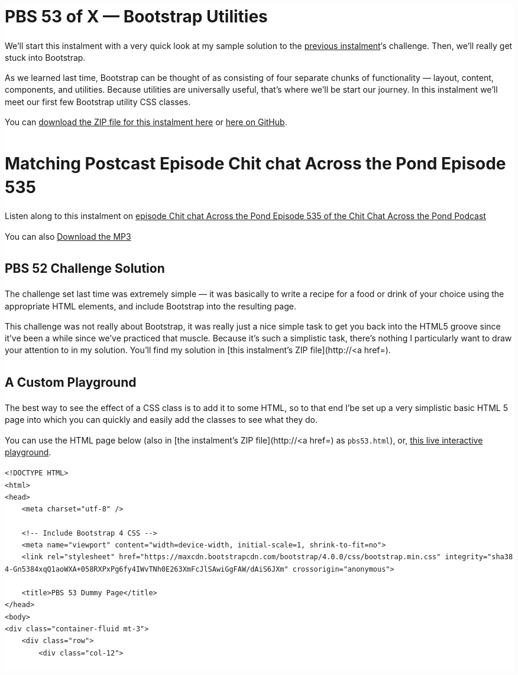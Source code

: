 # PBS 53 of X — Bootstrap Utilities

We’ll start this instalment with a very quick look at my sample solution to the [previous instalment](https://bartificer.net/pbs52)‘s challenge. Then, we’ll really get stuck into Bootstrap.

As we learned last time, Bootstrap can be thought of as consisting of four separate chunks of functionality — layout, content, components, and utilities. Because utilities are universally useful, that’s where we’ll be start our journey. In this instalment we’ll meet our first few Bootstrap utility CSS classes.

You can [download the ZIP file for this instalment here](https://www.bartbusschots.ie/s/wp-content/uploads/2018/05/pbs53.zip) or [here on GitHub](https://github.com/bartificer/programming-by-stealth/blob/master/instalmentZips/pbs53.zip).

# Matching Postcast Episode Chit chat Across the Pond Episode 535

Listen along to this instalment on [episode Chit chat Across the Pond Episode 535 of the Chit Chat Across the Pond Podcast](https://www.podfeet.com/blog/2018/05/ccatp-535/)

<audio controls src="https://media.blubrry.com/nosillacast/traffic.libsyn.com/nosillacast/CCATP_2018_05_05.mp3">Your browser does not support HTML 5 audio 🙁</audio>

You can also <a href="https://media.blubrry.com/nosillacast/traffic.libsyn.com/nosillacast/CCATP_2018_05_05.mp3?autoplay=0&loop=0&controls=1" >Download the MP3</a>

## PBS 52 Challenge Solution

The challenge set last time was extremely simple — it was basically to write a recipe for a food or drink of your choice using the appropriate HTML elements, and include Bootstrap into the resulting page.

This challenge was not really about Bootstrap, it was really just a nice simple task to get you back into the HTML5 groove since it’ve been a while since we’ve practiced that muscle. Because it’s such a simplistic task, there’s nothing I particularly want to draw your attention to in my solution. You’ll find my solution in [this instalment’s ZIP file](http://<a href=).

## A Custom Playground

The best way to see the effect of a CSS class is to add it to some HTML, so to that end I’be set up a very simplistic basic HTML 5 page into which you can quickly and easily add the classes to see what they do.

You can use the HTML page below (also in [the instalment’s ZIP file](http://<a href=) as `pbs53.html`), or, [this live interactive playground](https://www.bootply.com/7wouLw6Mgk).

```XHTML
<!DOCTYPE HTML>
<html>
<head>
    <meta charset="utf-8" />
        
    <!-- Include Bootstrap 4 CSS -->
    <meta name="viewport" content="width=device-width, initial-scale=1, shrink-to-fit=no">
    <link rel="stylesheet" href="https://maxcdn.bootstrapcdn.com/bootstrap/4.0.0/css/bootstrap.min.css" integrity="sha384-Gn5384xqQ1aoWXA+058RXPxPg6fy4IWvTNh0E263XmFcJlSAwiGgFAW/dAiS6JXm" crossorigin="anonymous">
        
    <title>PBS 53 Dummy Page</title>
</head>
<body>
<div class="container-fluid mt-3">
    <div class="row">
        <div class="col-12">
        
```